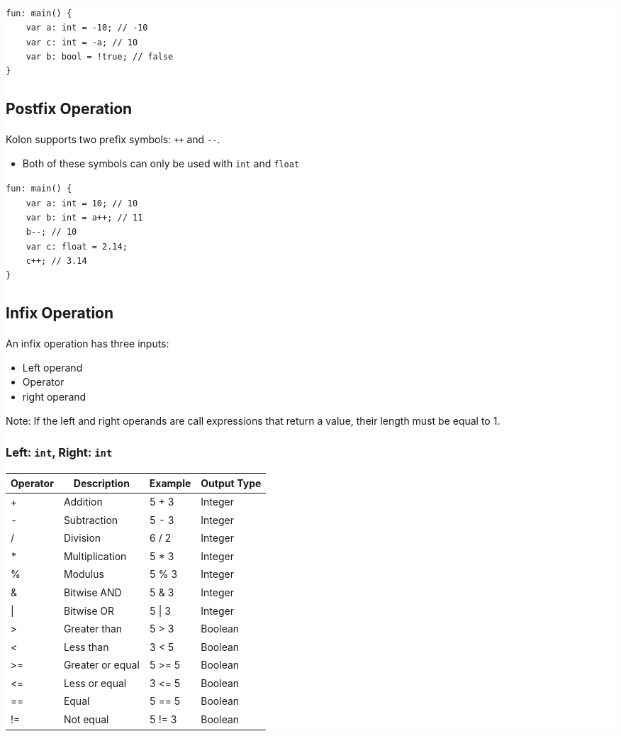 ```kolon
fun: main() {
    var a: int = -10; // -10
    var c: int = -a; // 10
    var b: bool = !true; // false
}
```

## Postfix Operation

Kolon supports two prefix symbols: `++` and `--`.

- Both of these symbols can only be used with `int` and `float`

```kolon
fun: main() {
    var a: int = 10; // 10
    var b: int = a++; // 11
    b--; // 10
    var c: float = 2.14;
    c++; // 3.14
}
```

## Infix Operation

An infix operation has three inputs:

- Left operand
- Operator
- right operand

Note: If the left and right operands are call expressions that return a value, their length must be equal to 1.

### Left: `int`, Right: `int`

| Operator | Description      | Example | Output Type |
| -------- | ---------------- | ------- | ----------- |
| +        | Addition         | 5 + 3   | Integer     |
| -        | Subtraction      | 5 - 3   | Integer     |
| /        | Division         | 6 / 2   | Integer     |
| \*       | Multiplication   | 5 \* 3  | Integer     |
| %        | Modulus          | 5 % 3   | Integer     |
| &        | Bitwise AND      | 5 & 3   | Integer     |
| \|       | Bitwise OR       | 5 \| 3  | Integer     |
| >        | Greater than     | 5 > 3   | Boolean     |
| <        | Less than        | 3 < 5   | Boolean     |
| >=       | Greater or equal | 5 >= 5  | Boolean     |
| <=       | Less or equal    | 3 <= 5  | Boolean     |
| ==       | Equal            | 5 == 5  | Boolean     |
| !=       | Not equal        | 5 != 3  | Boolean     |

